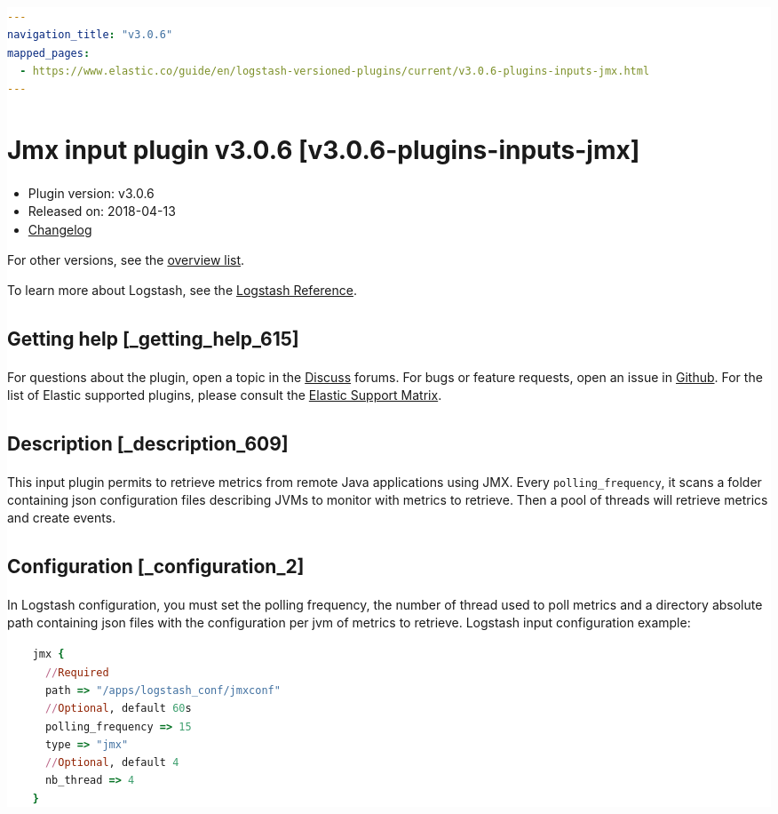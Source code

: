 ```yaml
---
navigation_title: "v3.0.6"
mapped_pages:
  - https://www.elastic.co/guide/en/logstash-versioned-plugins/current/v3.0.6-plugins-inputs-jmx.html
---
```


# Jmx input plugin v3.0.6 [v3.0.6-plugins-inputs-jmx]


* Plugin version: v3.0.6
* Released on: 2018-04-13
* [Changelog](https://github.com/logstash-plugins/logstash-input-jmx/blob/v3.0.6/CHANGELOG.md)

For other versions, see the [overview list](input-jmx-index.md).

To learn more about Logstash, see the [Logstash Reference](logstash://reference/index.md).

## Getting help [_getting_help_615]

For questions about the plugin, open a topic in the [Discuss](http://discuss.elastic.co) forums. For bugs or feature requests, open an issue in [Github](https://github.com/logstash-plugins/logstash-input-jmx). For the list of Elastic supported plugins, please consult the [Elastic Support Matrix](https://www.elastic.co/support/matrix#matrix_logstash_plugins).


## Description [_description_609]

This input plugin permits to retrieve metrics from remote Java applications using JMX. Every `polling_frequency`, it scans a folder containing json configuration files describing JVMs to monitor with metrics to retrieve. Then a pool of threads will retrieve metrics and create events.


## Configuration [_configuration_2]

In Logstash configuration, you must set the polling frequency, the number of thread used to poll metrics and a directory absolute path containing json files with the configuration per jvm of metrics to retrieve. Logstash input configuration example:

```ruby
    jmx {
      //Required
      path => "/apps/logstash_conf/jmxconf"
      //Optional, default 60s
      polling_frequency => 15
      type => "jmx"
      //Optional, default 4
      nb_thread => 4
    }
```
